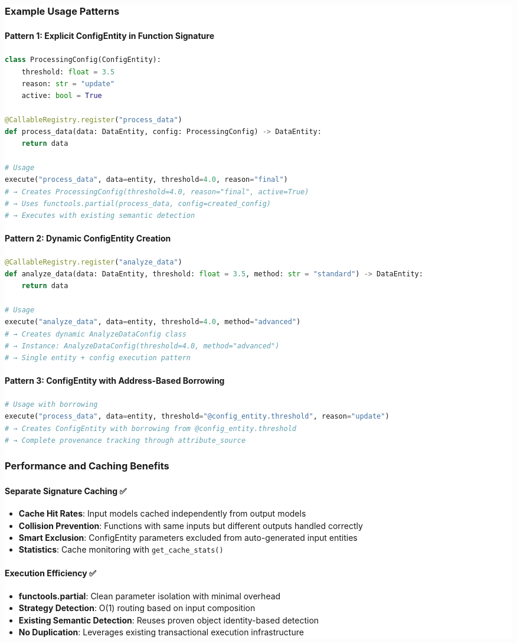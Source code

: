 ### **Example Usage Patterns**

#### **Pattern 1: Explicit ConfigEntity in Function Signature**
```python
class ProcessingConfig(ConfigEntity):
    threshold: float = 3.5
    reason: str = "update"
    active: bool = True

@CallableRegistry.register("process_data")
def process_data(data: DataEntity, config: ProcessingConfig) -> DataEntity:
    return data

# Usage
execute("process_data", data=entity, threshold=4.0, reason="final")
# → Creates ProcessingConfig(threshold=4.0, reason="final", active=True)
# → Uses functools.partial(process_data, config=created_config)
# → Executes with existing semantic detection
```

#### **Pattern 2: Dynamic ConfigEntity Creation**
```python
@CallableRegistry.register("analyze_data") 
def analyze_data(data: DataEntity, threshold: float = 3.5, method: str = "standard") -> DataEntity:
    return data

# Usage
execute("analyze_data", data=entity, threshold=4.0, method="advanced")
# → Creates dynamic AnalyzeDataConfig class
# → Instance: AnalyzeDataConfig(threshold=4.0, method="advanced") 
# → Single entity + config execution pattern
```

#### **Pattern 3: ConfigEntity with Address-Based Borrowing**
```python
# Usage with borrowing
execute("process_data", data=entity, threshold="@config_entity.threshold", reason="update")
# → Creates ConfigEntity with borrowing from @config_entity.threshold
# → Complete provenance tracking through attribute_source
```

### **Performance and Caching Benefits**

#### **Separate Signature Caching** ✅
- **Cache Hit Rates**: Input models cached independently from output models
- **Collision Prevention**: Functions with same inputs but different outputs handled correctly
- **Smart Exclusion**: ConfigEntity parameters excluded from auto-generated input entities
- **Statistics**: Cache monitoring with `get_cache_stats()`

#### **Execution Efficiency** ✅
- **functools.partial**: Clean parameter isolation with minimal overhead
- **Strategy Detection**: O(1) routing based on input composition
- **Existing Semantic Detection**: Reuses proven object identity-based detection
- **No Duplication**: Leverages existing transactional execution infrastructure

